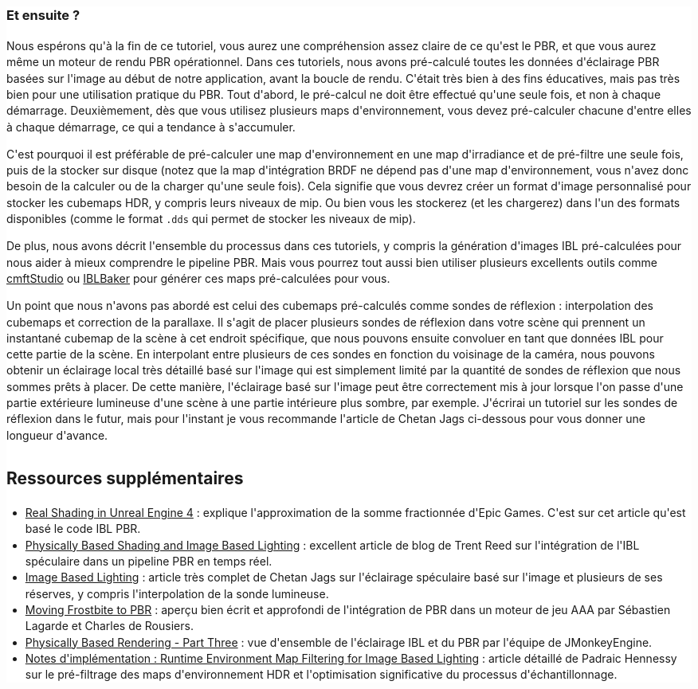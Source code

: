 ### Et ensuite ?
Nous espérons qu'à la fin de ce tutoriel, vous aurez une compréhension assez claire de ce qu'est le PBR, et que vous aurez même un moteur de rendu PBR opérationnel. Dans ces tutoriels, nous avons pré-calculé toutes les données d'éclairage PBR basées sur l'image au début de notre application, avant la boucle de rendu. C'était très bien à des fins éducatives, mais pas très bien pour une utilisation pratique du PBR. Tout d'abord, le pré-calcul ne doit être effectué qu'une seule fois, et non à chaque démarrage. Deuxièmement, dès que vous utilisez plusieurs maps d'environnement, vous devez pré-calculer chacune d'entre elles à chaque démarrage, ce qui a tendance à s'accumuler.

C'est pourquoi il est préférable de pré-calculer une map d'environnement en une map d'irradiance et de pré-filtre une seule fois, puis de la stocker sur disque (notez que la map d'intégration BRDF ne dépend pas d'une map d'environnement, vous n'avez donc besoin de la calculer ou de la charger qu'une seule fois). Cela signifie que vous devrez créer un format d'image personnalisé pour stocker les cubemaps HDR, y compris leurs niveaux de mip. Ou bien vous les stockerez (et les chargerez) dans l'un des formats disponibles (comme le format `.dds` qui permet de stocker les niveaux de mip).

De plus, nous avons décrit l'ensemble du processus dans ces tutoriels, y compris la génération d'images IBL pré-calculées pour nous aider à mieux comprendre le pipeline PBR. Mais vous pourrez tout aussi bien utiliser plusieurs excellents outils comme [cmftStudio](https://github.com/dariomanesku/cmftStudio) ou [IBLBaker](https://github.com/derkreature/IBLBaker) pour générer ces maps pré-calculées pour vous.

Un point que nous n'avons pas abordé est celui des cubemaps pré-calculés comme sondes de réflexion : interpolation des cubemaps et correction de la parallaxe. Il s'agit de placer plusieurs sondes de réflexion dans votre scène qui prennent un instantané cubemap de la scène à cet endroit spécifique, que nous pouvons ensuite convoluer en tant que données IBL pour cette partie de la scène. En interpolant entre plusieurs de ces sondes en fonction du voisinage de la caméra, nous pouvons obtenir un éclairage local très détaillé basé sur l'image qui est simplement limité par la quantité de sondes de réflexion que nous sommes prêts à placer. De cette manière, l'éclairage basé sur l'image peut être correctement mis à jour lorsque l'on passe d'une partie extérieure lumineuse d'une scène à une partie intérieure plus sombre, par exemple. J'écrirai un tutoriel sur les sondes de réflexion dans le futur, mais pour l'instant je vous recommande l'article de Chetan Jags ci-dessous pour vous donner une longueur d'avance.

## Ressources supplémentaires
- [Real Shading in Unreal Engine 4](http://blog.selfshadow.com/publications/s2013-shading-course/karis/s2013_pbs_epic_notes_v2.pdf) : explique l'approximation de la somme fractionnée d'Epic Games. C'est sur cet article qu'est basé le code IBL PBR.
- [Physically Based Shading and Image Based Lighting](http://www.trentreed.net/blog/physically-based-shading-and-image-based-lighting/) : excellent article de blog de Trent Reed sur l'intégration de l'IBL spéculaire dans un pipeline PBR en temps réel.
- [Image Based Lighting](https://chetanjags.wordpress.com/2015/08/26/image-based-lighting/) : article très complet de Chetan Jags sur l'éclairage spéculaire basé sur l'image et plusieurs de ses réserves, y compris l'interpolation de la sonde lumineuse.
- [Moving Frostbite to PBR](https://seblagarde.files.wordpress.com/2015/07/course_notes_moving_frostbite_to_pbr_v32.pdf) : aperçu bien écrit et approfondi de l'intégration de PBR dans un moteur de jeu AAA par Sébastien Lagarde et Charles de Rousiers.
- [Physically Based Rendering - Part Three](https://jmonkeyengine.github.io/wiki/jme3/advanced/pbr_part3.html) : vue d'ensemble de l'éclairage IBL et du PBR par l'équipe de JMonkeyEngine.
- [Notes d'implémentation : Runtime Environment Map Filtering for Image Based Lighting](https://placeholderart.wordpress.com/2015/07/28/implementation-notes-runtime-environment-map-filtering-for-image-based-lighting/) : article détaillé de Padraic Hennessy sur le pré-filtrage des maps d'environnement HDR et l'optimisation significative du processus d'échantillonnage.